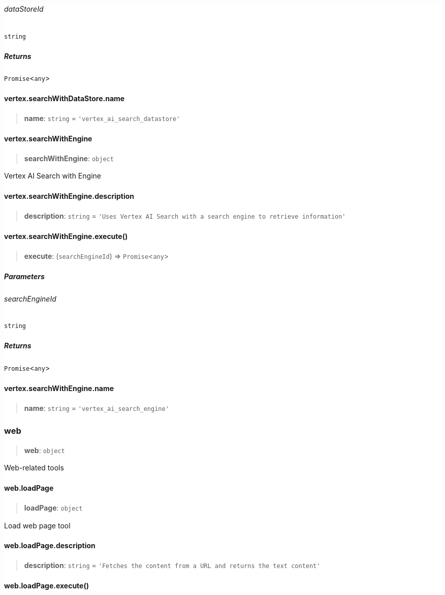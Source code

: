 ###### dataStoreId

`string`

##### Returns

`Promise`\<`any`\>

#### vertex.searchWithDataStore.name

> **name**: `string` = `'vertex_ai_search_datastore'`

#### vertex.searchWithEngine

> **searchWithEngine**: `object`

Vertex AI Search with Engine

#### vertex.searchWithEngine.description

> **description**: `string` = `'Uses Vertex AI Search with a search engine to retrieve information'`

#### vertex.searchWithEngine.execute()

> **execute**: (`searchEngineId`) => `Promise`\<`any`\>

##### Parameters

###### searchEngineId

`string`

##### Returns

`Promise`\<`any`\>

#### vertex.searchWithEngine.name

> **name**: `string` = `'vertex_ai_search_engine'`

### web

> **web**: `object`

Web-related tools

#### web.loadPage

> **loadPage**: `object`

Load web page tool

#### web.loadPage.description

> **description**: `string` = `'Fetches the content from a URL and returns the text content'`

#### web.loadPage.execute()
